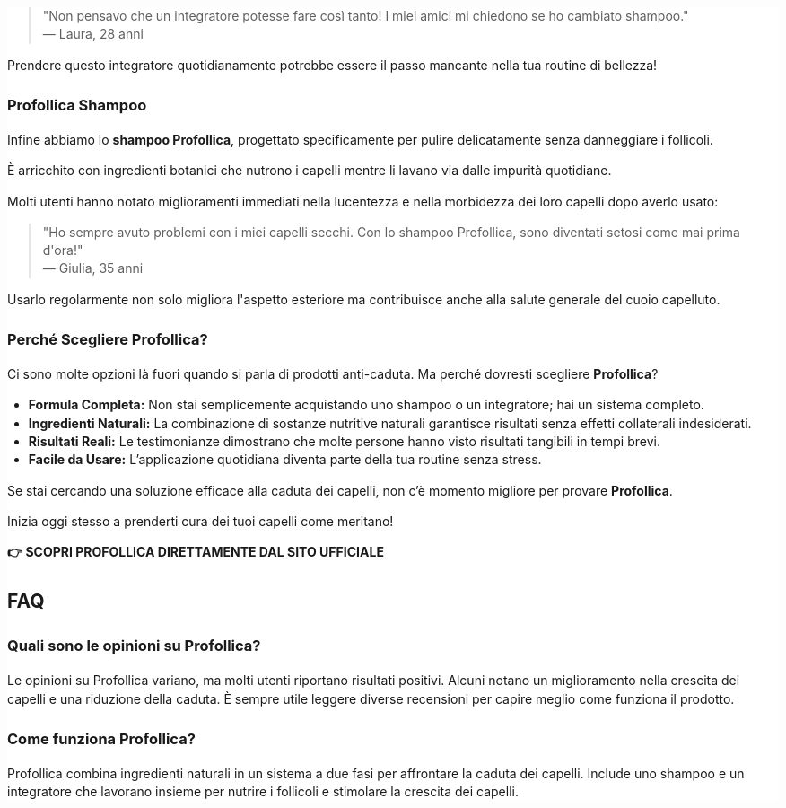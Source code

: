 > "Non pensavo che un integratore potesse fare così tanto! I miei amici mi chiedono se ho cambiato shampoo."  
> — Laura, 28 anni

Prendere questo integratore quotidianamente potrebbe essere il passo mancante nella tua routine di bellezza!

### Profollica Shampoo

Infine abbiamo lo **shampoo Profollica**, progettato specificamente per pulire delicatamente senza danneggiare i follicoli. 

È arricchito con ingredienti botanici che nutrono i capelli mentre li lavano via dalle impurità quotidiane.

Molti utenti hanno notato miglioramenti immediati nella lucentezza e nella morbidezza dei loro capelli dopo averlo usato:

> "Ho sempre avuto problemi con i miei capelli secchi. Con lo shampoo Profollica, sono diventati setosi come mai prima d'ora!"  
> — Giulia, 35 anni

Usarlo regolarmente non solo migliora l'aspetto esteriore ma contribuisce anche alla salute generale del cuoio capelluto.

### Perché Scegliere Profollica?

Ci sono molte opzioni là fuori quando si parla di prodotti anti-caduta. Ma perché dovresti scegliere **Profollica**? 

- **Formula Completa:** Non stai semplicemente acquistando uno shampoo o un integratore; hai un sistema completo.
- **Ingredienti Naturali:** La combinazione di sostanze nutritive naturali garantisce risultati senza effetti collaterali indesiderati.
- **Risultati Reali:** Le testimonianze dimostrano che molte persone hanno visto risultati tangibili in tempi brevi.
- **Facile da Usare:** L’applicazione quotidiana diventa parte della tua routine senza stress.

Se stai cercando una soluzione efficace alla caduta dei capelli, non c’è momento migliore per provare **Profollica**. 

Inizia oggi stesso a prenderti cura dei tuoi capelli come meritano!



**👉 [SCOPRI PROFOLLICA DIRETTAMENTE DAL SITO UFFICIALE](https://gchaffi.com/rqhnKKs1)**

## FAQ

### Quali sono le opinioni su Profollica?
Le opinioni su Profollica variano, ma molti utenti riportano risultati positivi. Alcuni notano un miglioramento nella crescita dei capelli e una riduzione della caduta. È sempre utile leggere diverse recensioni per capire meglio come funziona il prodotto.

### Come funziona Profollica?
Profollica combina ingredienti naturali in un sistema a due fasi per affrontare la caduta dei capelli. Include uno shampoo e un integratore che lavorano insieme per nutrire i follicoli e stimolare la crescita dei capelli.

